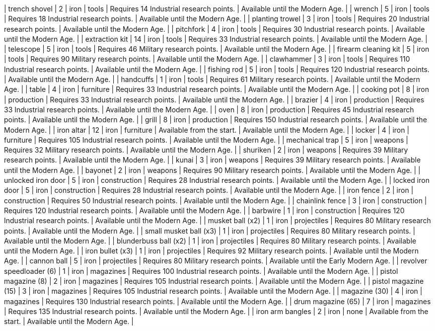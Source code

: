 | trench shovel | 2 | iron | tools | Requires  14 Industrial research points. | Available until the Modern Age. |
| wrench | 5 | iron | tools | Requires  18 Industrial research points. | Available until the Modern Age. |
| planting trowel | 3 | iron | tools | Requires  20 Industrial research points. | Available until the Modern Age. |
| pitchfork | 4 | iron | tools | Requires  30 Industrial research points. | Available until the Modern Age. |
| extraction kit | 14 | iron | tools | Requires  33 Industrial research points. | Available until the Modern Age. |
| telescope | 5 | iron | tools | Requires  46 Military research points. | Available until the Modern Age. |
| firearm cleaning kit | 5 | iron | tools | Requires  90 Military research points. | Available until the Modern Age. |
| clawhammer | 3 | iron | tools | Requires  110 Industrial research points. | Available until the Modern Age. |
| fishing rod | 5 | iron | tools | Requires  120 Industrial research points. | Available until the Modern Age. |
| handcuffs | 1 | iron | tools | Requires  61 Military research points. | Available until the Modern Age. |
| table | 4 | iron | furniture | Requires  33 Industrial research points. | Available until the Modern Age. |
| cooking pot | 8 | iron | production | Requires  33 Industrial research points. | Available until the Modern Age. |
| brazier | 4 | iron | production | Requires  33 Industrial research points. | Available until the Modern Age. |
| oven | 8 | iron | production | Requires  45 Industrial research points. | Available until the Modern Age. |
| grill | 8 | iron | production | Requires  150 Industrial research points. | Available until the Modern Age. |
| iron altar | 12 | iron | furniture | Available from the start. | Available until the Modern Age. |
| locker | 4 | iron | furniture | Requires  105 Industrial research points. | Available until the Modern Age. |
| mechanical trap | 5 | iron | weapons | Requires  32 Military research points. | Available until the Modern Age. |
| shuriken | 2 | iron | weapons | Requires  39 Military research points. | Available until the Modern Age. |
| kunai | 3 | iron | weapons | Requires  39 Military research points. | Available until the Modern Age. |
| bayonet | 2 | iron | weapons | Requires  90 Military research points. | Available until the Modern Age. |
| unlocked iron door | 5 | iron | construction | Requires  28 Industrial research points. | Available until the Modern Age. |
| locked iron door | 5 | iron | construction | Requires  28 Industrial research points. | Available until the Modern Age. |
| iron fence | 2 | iron | construction | Requires  50 Industrial research points. | Available until the Modern Age. |
| chainlink fence | 3 | iron | construction | Requires  120 Industrial research points. | Available until the Modern Age. |
| barbwire | 1 | iron | construction | Requires  120 Industrial research points. | Available until the Modern Age. |
| musket ball (x2) | 1 | iron | projectiles | Requires  80 Military research points. | Available until the Modern Age. |
| small musket ball (x3) | 1 | iron | projectiles | Requires  80 Military research points. | Available until the Modern Age. |
| blunderbuss ball (x2) | 1 | iron | projectiles | Requires  80 Military research points. | Available until the Modern Age. |
| iron bullet (x3) | 1 | iron | projectiles | Requires  92 Military research points. | Available until the Modern Age. |
| cannon ball | 5 | iron | projectiles | Requires  80 Military research points. | Available until the Early Modern Age. |
| revolver speedloader (6) | 1 | iron | magazines | Requires  100 Industrial research points. | Available until the Modern Age. |
| pistol magazine (8) | 2 | iron | magazines | Requires  105 Industrial research points. | Available until the Modern Age. |
| pistol magazine (15) | 3 | iron | magazines | Requires  105 Industrial research points. | Available until the Modern Age. |
| magazine (30) | 4 | iron | magazines | Requires  130 Industrial research points. | Available until the Modern Age. |
| drum magazine (65) | 7 | iron | magazines | Requires  135 Industrial research points. | Available until the Modern Age. |
| iron arm bangles | 2 | iron | none | Available from the start. | Available until the Modern Age. |